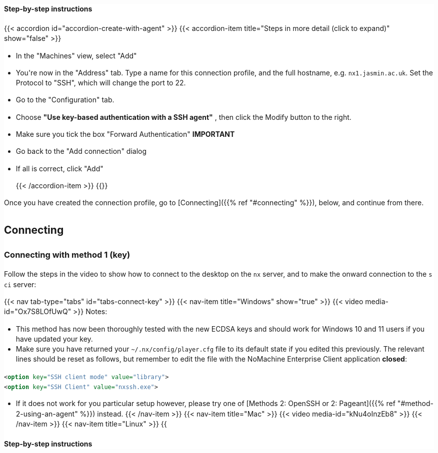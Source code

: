 #### Step-by-step instructions

{{< accordion id="accordion-create-with-agent" >}}
  {{< accordion-item title="Steps in more detail (click to expand)" show="false" >}}

- In the "Machines" view, select "Add"
- You're now in the "Address" tab. Type a name for this connection profile, and the full hostname, e.g. `nx1.jasmin.ac.uk`. Set the Protocol to "SSH", which will change the port to 22.
- Go to the "Configuration" tab.
- Choose **"Use key-based authentication with a SSH agent"** , then click the Modify button to the right.
- Make sure you tick the box "Forward Authentication" **IMPORTANT**
- Go back to the "Add connection" dialog
- If all is correct, click "Add"

  {{< /accordion-item >}}
{{</accordion>}}

Once you have created the connection profile, go to [Connecting]({{% ref "#connecting" %}}), below, and continue from there.

## Connecting

### Connecting with method 1 (key)

Follow the steps in the video to show how to connect to the desktop on the `nx` server, and to make the onward connection to the `sci` server:

{{< nav tab-type="tabs" id="tabs-connect-key" >}}
  {{< nav-item title="Windows" show="true" >}}
    {{< video media-id="Ox7S8LOfUwQ" >}}
Notes:
- This method has now been thoroughly tested with the new ECDSA keys and should work for Windows 10 and 11 users if you have updated your key.
- Make sure you have returned your `~/.nx/config/player.cfg` file to its default state if you edited this previously. The relevant lines should be reset as follows, but remember to edit the file with the NoMachine Enterprise Client application **closed**:
```xml
<option key="SSH client mode" value="library">
<option key="SSH Client" value="nxssh.exe">
```
- If it does not work for you particular setup however, please try one of [Methods 2: OpenSSH or 2: Pageant]({{% ref "#method-2-using-an-agent" %}}) instead.
  {{< /nav-item >}}
  {{< nav-item title="Mac" >}}
    {{< video media-id="kNu4oInzEb8" >}}
  {{< /nav-item >}}
  {{< nav-item title="Linux" >}}
    {{<video media-id="3ndUx8JFp0U">}}
  {{< /nav-item >}}
{{< /nav >}}

#### Step-by-step instructions
